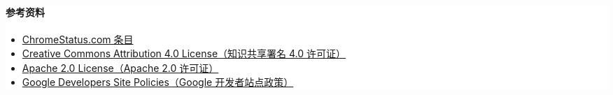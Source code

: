 #### 参考资料
- [ChromeStatus.com 条目](https://chromestatus.com/feature/5118328941838336)
- [Creative Commons Attribution 4.0 License（知识共享署名 4.0 许可证）](https://creativecommons.org/licenses/by/4.0/)
- [Apache 2.0 License（Apache 2.0 许可证）](https://www.apache.org/licenses/LICENSE-2.0)
- [Google Developers Site Policies（Google 开发者站点政策）](https://developers.google.com/site-policies)
